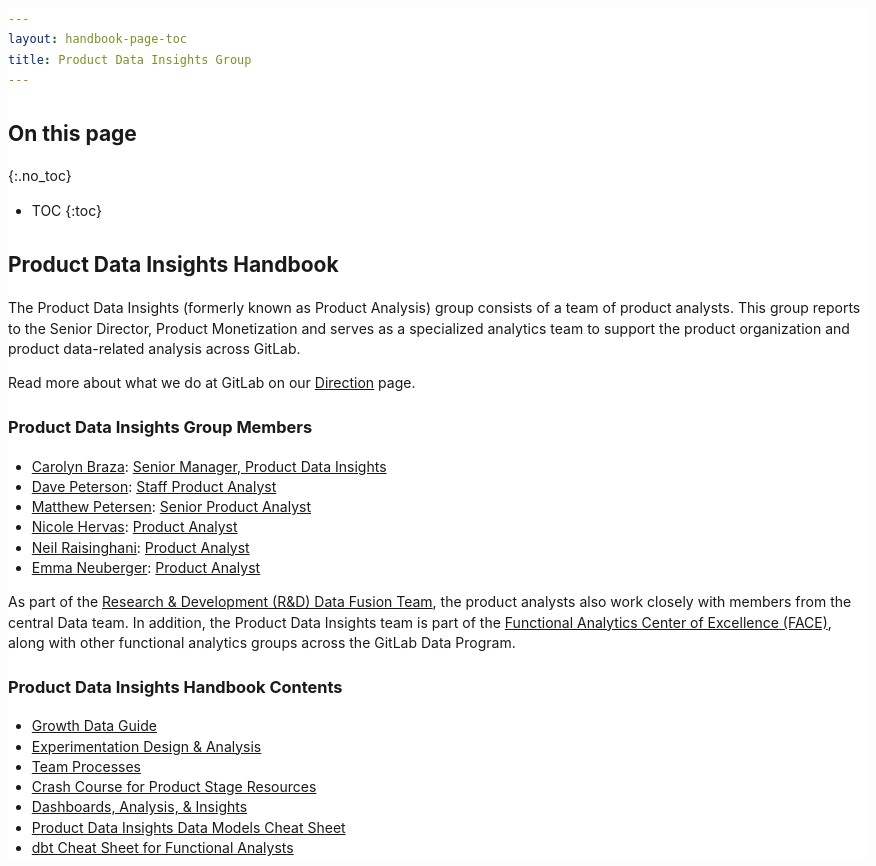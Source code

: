 ```yaml
---
layout: handbook-page-toc
title: Product Data Insights Group
---
```


## On this page
{:.no_toc}

- TOC
{:toc}

## Product Data Insights Handbook

The Product Data Insights (formerly known as Product Analysis) group consists of a team of 
product analysts. This group reports to the Senior Director, Product Monetization and serves 
as a specialized analytics team to support the product organization and product data-related 
analysis across GitLab.

Read more about what we do at GitLab on our [Direction](/direction/product-analysis/) page.

### Product Data Insights Group Members

* [Carolyn Braza](/company/team/#cbraza): [Senior Manager, Product Data Insights](/job-families/product/product-analyst/#senior-manager-product-data-insights)
* [Dave Peterson](/company/team/#dpeterson1): [Staff Product Analyst](/job-families/product/product-analyst/#staff-product-analyst)
* [Matthew Petersen](/company/team/#matthewpetersen): [Senior Product Analyst](/job-families/product/product-analyst/#senior-product-analyst)
* [Nicole Hervas](/company/team/#nicolegalang): [Product Analyst](/job-families/product/product-analyst/#product-analyst-intermediate)
* [Neil Raisinghani](/company/team/#nraisinghani): [Product Analyst](/job-families/product/product-analyst/#product-analyst-intermediate)
* [Emma Neuberger](/company/team/#eneuberger): [Product Analyst](/job-families/product/product-analyst/#product-analyst-intermediate)

As part of the [Research & Development (R&D) Data Fusion Team](/handbook/business-technology/data-team/#data-fusion-teams), 
the product analysts also work closely with members from the central Data team. In addition, 
the Product Data Insights team is part of the [Functional Analytics Center of Excellence (FACE)](/handbook/business-technology/data-team/functional-analytics-center-of-excellence/), 
along with other functional analytics groups across the GitLab Data Program.

### Product Data Insights Handbook Contents

* [Growth Data Guide](/handbook/product/product-analysis/growth-data-guide/)
* [Experimentation Design & Analysis](/handbook/product/product-analysis/experimentation/)
* [Team Processes](/handbook/product/product-analysis/team-processes/)
* [Crash Course for Product Stage Resources](/handbook/product/product-analysis/crash-course/)
* [Dashboards, Analysis, & Insights](/handbook/product/product-analysis/dashboards-analysis-insights/)
* [Product Data Insights Data Models Cheat Sheet](/handbook/product/product-analysis/data-model-cheat-sheet/)
* [dbt Cheat Sheet for Functional Analysts](/handbook/product/product-analysis/dbt-cheat-sheet/)
